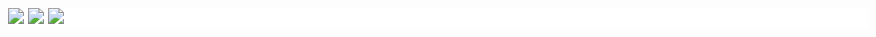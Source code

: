 <p float="left">
  <img src="exploratory/thresholds_F1Score_negative_heatmap_2019-07-01-1211.png" width="250" />
  <img src="exploratory/thresholds_Recall_negative_heatmap_2019-07-01-1211.png" width="250" />
  <img src="exploratory/thresholds_Precision_negative_heatmap_2019-07-01-1211.png" width="250" />
</p>
